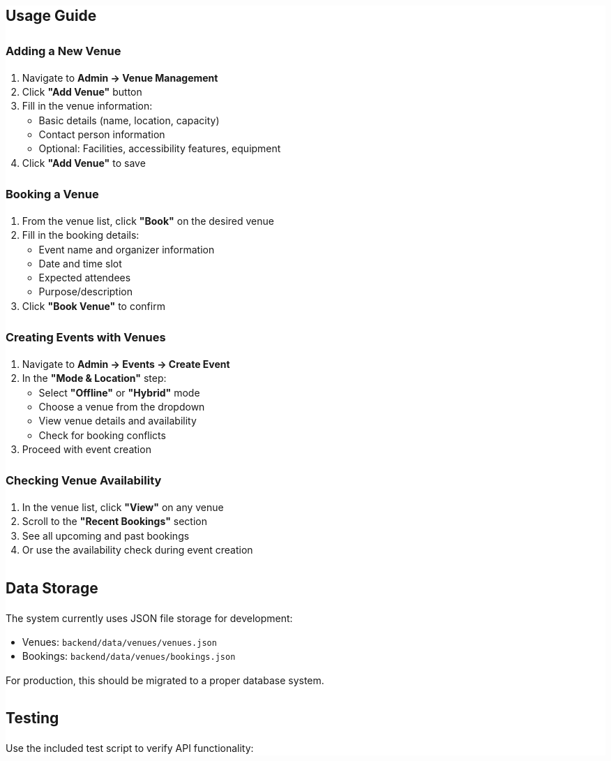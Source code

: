 ## Usage Guide

### Adding a New Venue

1. Navigate to **Admin → Venue Management**
2. Click **"Add Venue"** button
3. Fill in the venue information:
   - Basic details (name, location, capacity)
   - Contact person information
   - Optional: Facilities, accessibility features, equipment
4. Click **"Add Venue"** to save

### Booking a Venue

1. From the venue list, click **"Book"** on the desired venue
2. Fill in the booking details:
   - Event name and organizer information
   - Date and time slot
   - Expected attendees
   - Purpose/description
3. Click **"Book Venue"** to confirm

### Creating Events with Venues

1. Navigate to **Admin → Events → Create Event**
2. In the **"Mode & Location"** step:
   - Select **"Offline"** or **"Hybrid"** mode
   - Choose a venue from the dropdown
   - View venue details and availability
   - Check for booking conflicts
3. Proceed with event creation

### Checking Venue Availability

1. In the venue list, click **"View"** on any venue
2. Scroll to the **"Recent Bookings"** section
3. See all upcoming and past bookings
4. Or use the availability check during event creation

## Data Storage

The system currently uses JSON file storage for development:
- Venues: `backend/data/venues/venues.json`
- Bookings: `backend/data/venues/bookings.json`

For production, this should be migrated to a proper database system.

## Testing

Use the included test script to verify API functionality:
